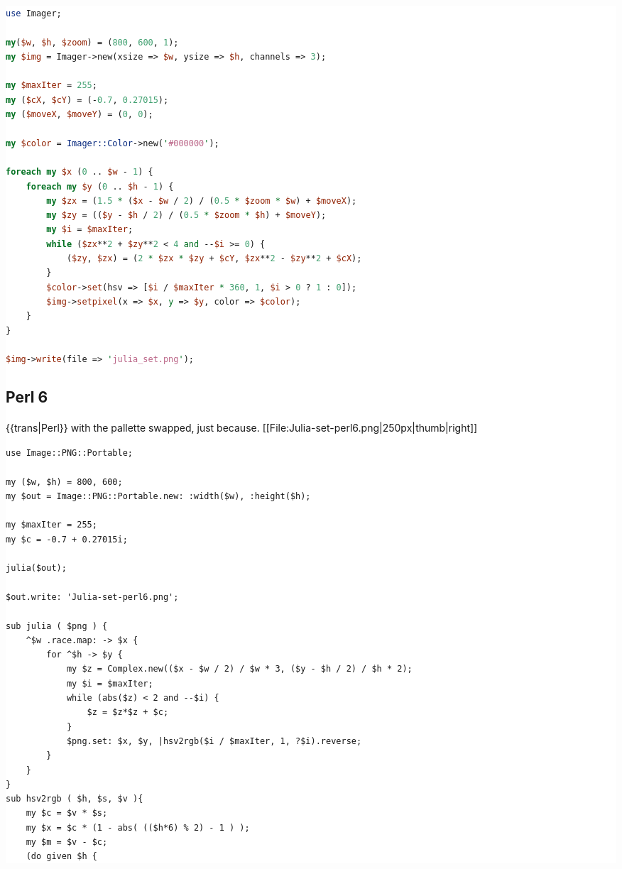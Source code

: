 ```perl
use Imager;

my($w, $h, $zoom) = (800, 600, 1);
my $img = Imager->new(xsize => $w, ysize => $h, channels => 3);

my $maxIter = 255;
my ($cX, $cY) = (-0.7, 0.27015);
my ($moveX, $moveY) = (0, 0);

my $color = Imager::Color->new('#000000');

foreach my $x (0 .. $w - 1) {
    foreach my $y (0 .. $h - 1) {
        my $zx = (1.5 * ($x - $w / 2) / (0.5 * $zoom * $w) + $moveX);
        my $zy = (($y - $h / 2) / (0.5 * $zoom * $h) + $moveY);
        my $i = $maxIter;
        while ($zx**2 + $zy**2 < 4 and --$i >= 0) {
            ($zy, $zx) = (2 * $zx * $zy + $cY, $zx**2 - $zy**2 + $cX);
        }
        $color->set(hsv => [$i / $maxIter * 360, 1, $i > 0 ? 1 : 0]);
        $img->setpixel(x => $x, y => $y, color => $color);
    }
}

$img->write(file => 'julia_set.png');
```



## Perl 6

{{trans|Perl}} with the pallette swapped, just because.
[[File:Julia-set-perl6.png|250px|thumb|right]]

```perl6
use Image::PNG::Portable;

my ($w, $h) = 800, 600;
my $out = Image::PNG::Portable.new: :width($w), :height($h);

my $maxIter = 255;
my $c = -0.7 + 0.27015i;

julia($out);

$out.write: 'Julia-set-perl6.png';

sub julia ( $png ) {
    ^$w .race.map: -> $x {
        for ^$h -> $y {
            my $z = Complex.new(($x - $w / 2) / $w * 3, ($y - $h / 2) / $h * 2);
            my $i = $maxIter;
            while (abs($z) < 2 and --$i) {
                $z = $z*$z + $c;
            }
            $png.set: $x, $y, |hsv2rgb($i / $maxIter, 1, ?$i).reverse;
        }
    }
}
sub hsv2rgb ( $h, $s, $v ){
    my $c = $v * $s;
    my $x = $c * (1 - abs( (($h*6) % 2) - 1 ) );
    my $m = $v - $c;
    (do given $h {
```